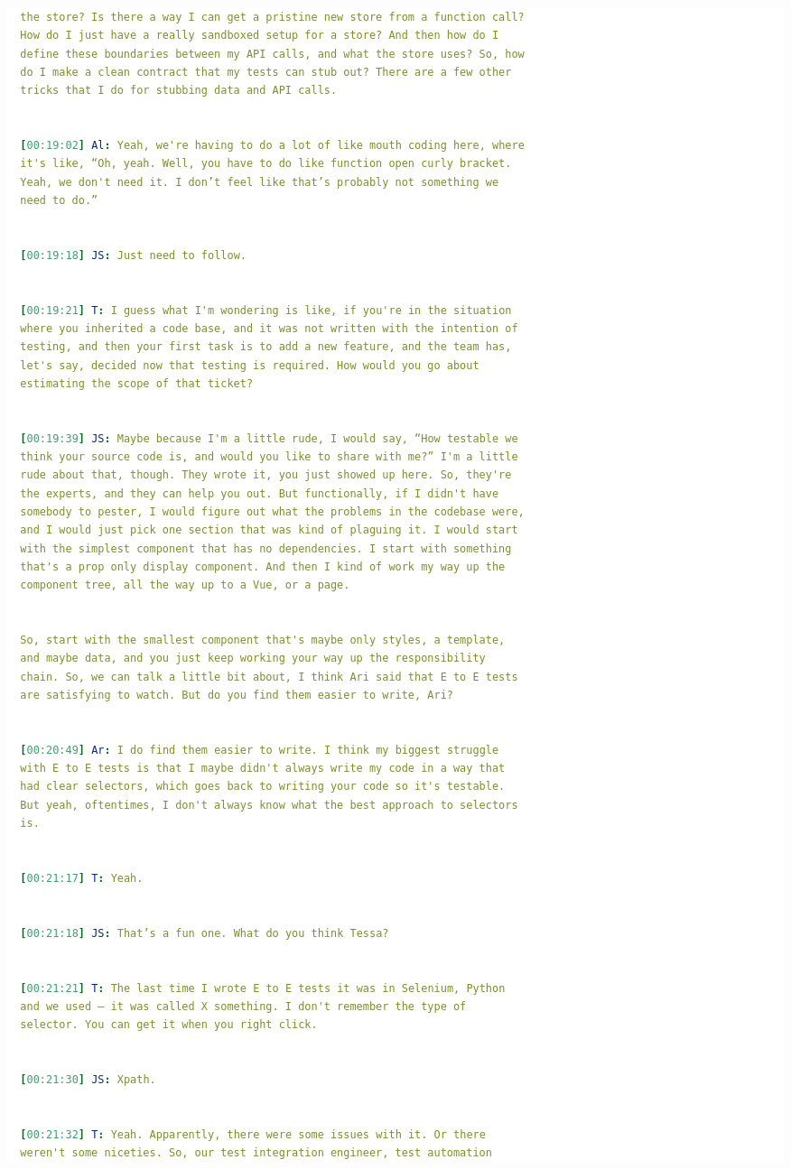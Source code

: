 ```yaml
  the store? Is there a way I can get a pristine new store from a function call?
  How do I just have a really sandboxed setup for a store? And then how do I
  define these boundaries between my API calls, and what the store uses? So, how
  do I make a clean contract that my tests can stub out? There are a few other
  tricks that I do for stubbing data and API calls.


  [00:19:02] Al: Yeah, we're having to do a lot of like mouth coding here, where
  it's like, “Oh, yeah. Well, you have to do like function open curly bracket.
  Yeah, we don't need it. I don’t feel like that’s probably not something we
  need to do.”


  [00:19:18] JS: Just need to follow.


  [00:19:21] T: I guess what I'm wondering is like, if you're in the situation
  where you inherited a code base, and it was not written with the intention of
  testing, and then your first task is to add a new feature, and the team has,
  let's say, decided now that testing is required. How would you go about
  estimating the scope of that ticket?


  [00:19:39] JS: Maybe because I'm a little rude, I would say, “How testable we
  think your source code is, and would you like to share with me?” I'm a little
  rude about that, though. They wrote it, you just showed up here. So, they're
  the experts, and they can help you out. But functionally, if I didn't have
  somebody to pester, I would figure out what the problems in the codebase were,
  and I would just pick one section that was kind of plaguing it. I would start
  with the simplest component that has no dependencies. I start with something
  that's a prop only display component. And then I kind of work my way up the
  component tree, all the way up to a Vue, or a page.


  So, start with the smallest component that's maybe only styles, a template,
  and maybe data, and you just keep working your way up the responsibility
  chain. So, we can talk a little bit about, I think Ari said that E to E tests
  are satisfying to watch. But do you find them easier to write, Ari? 


  [00:20:49] Ar: I do find them easier to write. I think my biggest struggle
  with E to E tests is that I maybe didn't always write my code in a way that
  had clear selectors, which goes back to writing your code so it's testable.
  But yeah, oftentimes, I don't always know what the best approach to selectors
  is.


  [00:21:17] T: Yeah.


  [00:21:18] JS: That’s a fun one. What do you think Tessa?


  [00:21:21] T: The last time I wrote E to E tests it was in Selenium, Python
  and we used – it was called X something. I don't remember the type of
  selector. You can get it when you right click. 


  [00:21:30] JS: Xpath.


  [00:21:32] T: Yeah. Apparently, there were some issues with it. Or there
  weren't some niceties. So, our test integration engineer, test automation
```